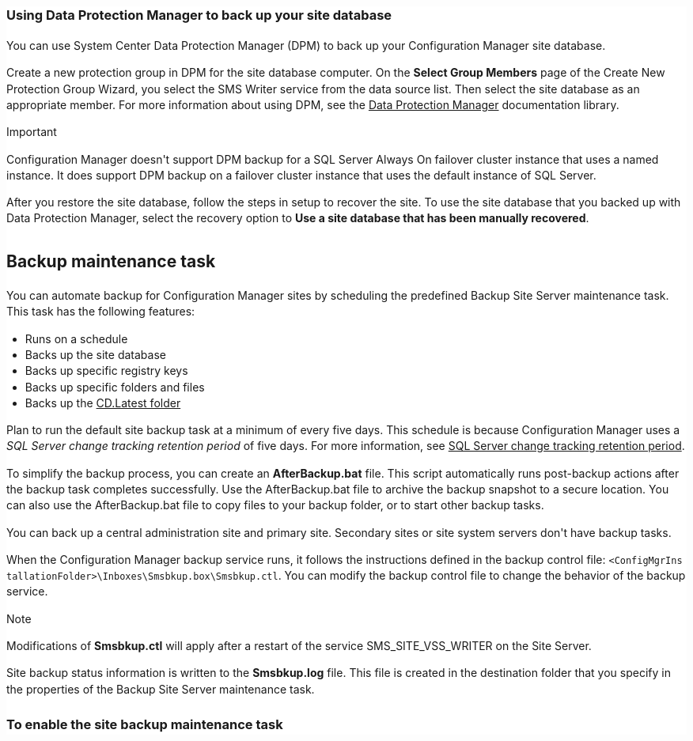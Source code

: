 ### Using Data Protection Manager to back up your site database

You can use System Center Data Protection Manager (DPM) to back up your Configuration Manager site database.

Create a new protection group in DPM for the site database computer. On the **Select Group Members** page of the Create New Protection Group Wizard, you select the SMS Writer service from the data source list. Then select the site database as an appropriate member. For more information about using DPM, see the [Data Protection Manager](/system-center/dpm) documentation library.  

> [!IMPORTANT]  
> Configuration Manager doesn't support DPM backup for a SQL Server Always On failover cluster instance that uses a named instance. It does support DPM backup on a failover cluster instance that uses the default instance of SQL Server.

After you restore the site database, follow the steps in setup to recover the site. To use the site database that you backed up with Data Protection Manager, select the recovery option to **Use a site database that has been manually recovered**.

## Backup maintenance task

You can automate backup for Configuration Manager sites by scheduling the predefined Backup Site Server maintenance task. This task has the following features:

- Runs on a schedule
- Backs up the site database
- Backs up specific registry keys
- Backs up specific folders and files
- Backs up the [CD.Latest folder](the-cd.latest-folder.md)

Plan to run the default site backup task at a minimum of every five days. This schedule is because Configuration Manager uses a *SQL Server change tracking retention period* of five days. For more information, see [SQL Server change tracking retention period](recover-sites.md#sql-server-change-tracking-retention-period).

To simplify the backup process, you can create an **AfterBackup.bat** file. This script automatically runs post-backup actions after the backup task completes successfully. Use the AfterBackup.bat file to archive the backup snapshot to a secure location. You can also use the AfterBackup.bat file to copy files to your backup folder, or to start other backup tasks.  

You can back up a central administration site and primary site. Secondary sites or site system servers don't have backup tasks.

When the Configuration Manager backup service runs, it follows the instructions defined in the backup control file: `<ConfigMgrInstallationFolder>\Inboxes\Smsbkup.box\Smsbkup.ctl`. You can modify the backup control file to change the behavior of the backup service.  
> [!NOTE]
> Modifications of **Smsbkup.ctl** will apply after a restart of the service SMS_SITE_VSS_WRITER on the Site Server.

Site backup status information is written to the **Smsbkup.log** file. This file is created in the destination folder that you specify in the properties of the Backup Site Server maintenance task.  

### To enable the site backup maintenance task
